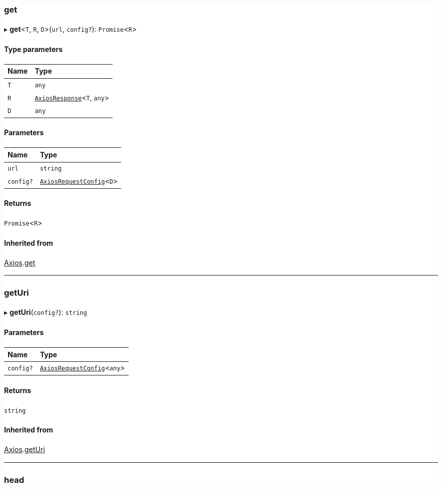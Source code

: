 ### get

▸ **get**<`T`, `R`, `D`\>(`url`, `config?`): `Promise`<`R`\>

#### Type parameters

| Name | Type |
| :------ | :------ |
| `T` | `any` |
| `R` | [`AxiosResponse`](internal_.AxiosResponse.md)<`T`, `any`\> |
| `D` | `any` |

#### Parameters

| Name | Type |
| :------ | :------ |
| `url` | `string` |
| `config?` | [`AxiosRequestConfig`](internal_.AxiosRequestConfig.md)<`D`\> |

#### Returns

`Promise`<`R`\>

#### Inherited from

[Axios](../classes/internal_.Axios.md).[get](../classes/internal_.Axios.md#get)

___

### getUri

▸ **getUri**(`config?`): `string`

#### Parameters

| Name | Type |
| :------ | :------ |
| `config?` | [`AxiosRequestConfig`](internal_.AxiosRequestConfig.md)<`any`\> |

#### Returns

`string`

#### Inherited from

[Axios](../classes/internal_.Axios.md).[getUri](../classes/internal_.Axios.md#geturi)

___

### head
